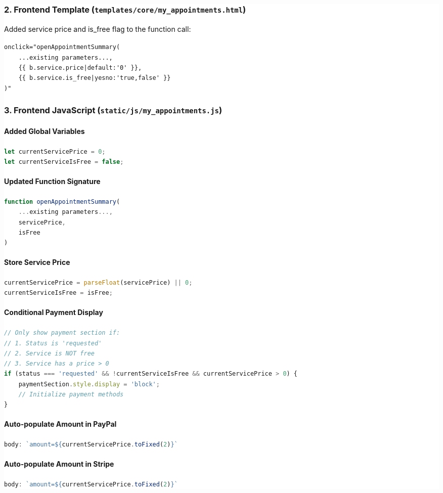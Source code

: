 ### 2. Frontend Template (`templates/core/my_appointments.html`)

Added service price and is_free flag to the function call:
```html
onclick="openAppointmentSummary(
    ...existing parameters...,
    {{ b.service.price|default:'0' }},
    {{ b.service.is_free|yesno:'true,false' }}
)"
```

### 3. Frontend JavaScript (`static/js/my_appointments.js`)

#### Added Global Variables
```javascript
let currentServicePrice = 0;
let currentServiceIsFree = false;
```

#### Updated Function Signature
```javascript
function openAppointmentSummary(
    ...existing parameters...,
    servicePrice,
    isFree
)
```

#### Store Service Price
```javascript
currentServicePrice = parseFloat(servicePrice) || 0;
currentServiceIsFree = isFree;
```

#### Conditional Payment Display
```javascript
// Only show payment section if:
// 1. Status is 'requested'
// 2. Service is NOT free
// 3. Service has a price > 0
if (status === 'requested' && !currentServiceIsFree && currentServicePrice > 0) {
    paymentSection.style.display = 'block';
    // Initialize payment methods
}
```

#### Auto-populate Amount in PayPal
```javascript
body: `amount=${currentServicePrice.toFixed(2)}`
```

#### Auto-populate Amount in Stripe
```javascript
body: `amount=${currentServicePrice.toFixed(2)}`
```
